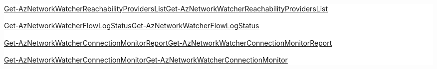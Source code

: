 [<span data-ttu-id="f95d5-169">Get-AzNetworkWatcherReachabilityProvidersList</span><span class="sxs-lookup"><span data-stu-id="f95d5-169">Get-AzNetworkWatcherReachabilityProvidersList</span></span>](./Get-AzNetworkWatcherReachabilityProvidersList.md)

[<span data-ttu-id="f95d5-170">Get-AzNetworkWatcherFlowLogStatus</span><span class="sxs-lookup"><span data-stu-id="f95d5-170">Get-AzNetworkWatcherFlowLogStatus</span></span>](./Get-AzNetworkWatcherFlowLogStatus.md)

[<span data-ttu-id="f95d5-171">Get-AzNetworkWatcherConnectionMonitorReport</span><span class="sxs-lookup"><span data-stu-id="f95d5-171">Get-AzNetworkWatcherConnectionMonitorReport</span></span>](./Get-AzNetworkWatcherConnectionMonitorReport.md)

[<span data-ttu-id="f95d5-172">Get-AzNetworkWatcherConnectionMonitor</span><span class="sxs-lookup"><span data-stu-id="f95d5-172">Get-AzNetworkWatcherConnectionMonitor</span></span>](./Get-AzNetworkWatcherConnectionMonitor.md)
